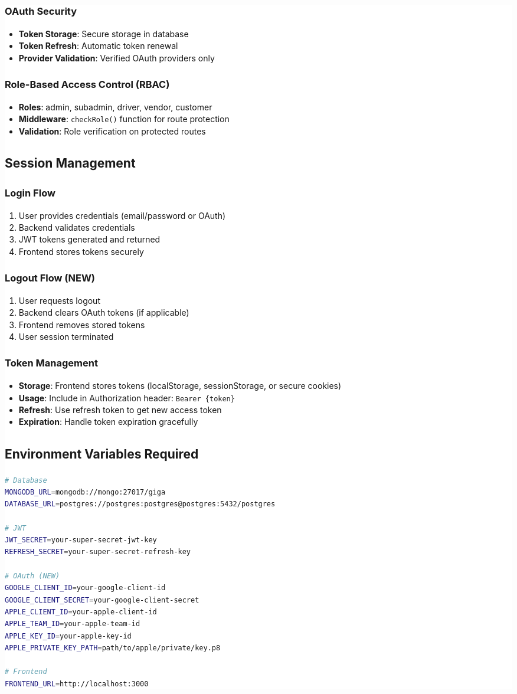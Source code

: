 ### OAuth Security
- **Token Storage**: Secure storage in database
- **Token Refresh**: Automatic token renewal
- **Provider Validation**: Verified OAuth providers only

### Role-Based Access Control (RBAC)
- **Roles**: admin, subadmin, driver, vendor, customer
- **Middleware**: `checkRole()` function for route protection
- **Validation**: Role verification on protected routes

## Session Management

### Login Flow
1. User provides credentials (email/password or OAuth)
2. Backend validates credentials
3. JWT tokens generated and returned
4. Frontend stores tokens securely

### Logout Flow (NEW)
1. User requests logout
2. Backend clears OAuth tokens (if applicable)
3. Frontend removes stored tokens
4. User session terminated

### Token Management
- **Storage**: Frontend stores tokens (localStorage, sessionStorage, or secure cookies)
- **Usage**: Include in Authorization header: `Bearer {token}`
- **Refresh**: Use refresh token to get new access token
- **Expiration**: Handle token expiration gracefully

## Environment Variables Required

```bash
# Database
MONGODB_URL=mongodb://mongo:27017/giga
DATABASE_URL=postgres://postgres:postgres@postgres:5432/postgres

# JWT
JWT_SECRET=your-super-secret-jwt-key
REFRESH_SECRET=your-super-secret-refresh-key

# OAuth (NEW)
GOOGLE_CLIENT_ID=your-google-client-id
GOOGLE_CLIENT_SECRET=your-google-client-secret
APPLE_CLIENT_ID=your-apple-client-id
APPLE_TEAM_ID=your-apple-team-id
APPLE_KEY_ID=your-apple-key-id
APPLE_PRIVATE_KEY_PATH=path/to/apple/private/key.p8

# Frontend
FRONTEND_URL=http://localhost:3000
```
